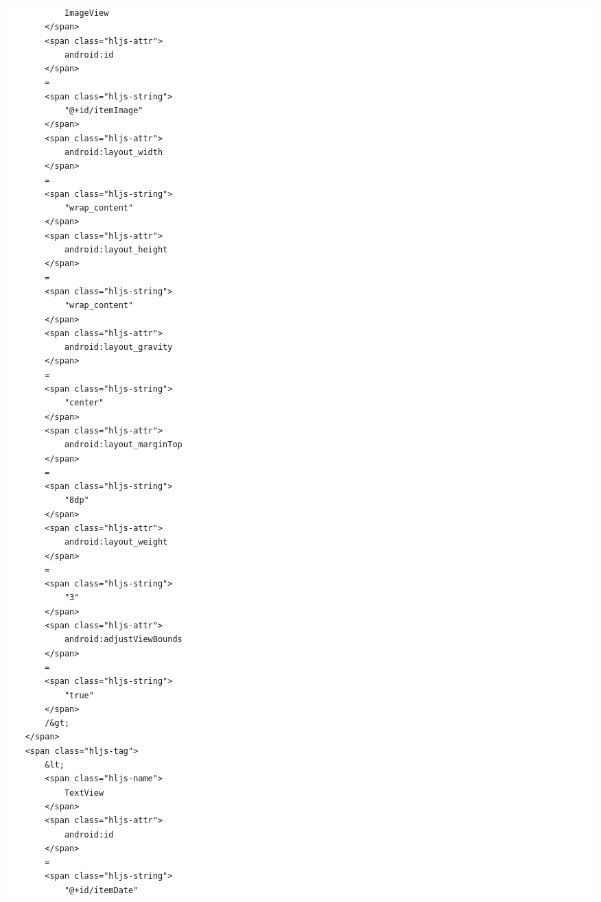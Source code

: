                 ImageView
            </span>
            <span class="hljs-attr">
                android:id
            </span>
            =
            <span class="hljs-string">
                "@+id/itemImage"
            </span>
            <span class="hljs-attr">
                android:layout_width
            </span>
            =
            <span class="hljs-string">
                "wrap_content"
            </span>
            <span class="hljs-attr">
                android:layout_height
            </span>
            =
            <span class="hljs-string">
                "wrap_content"
            </span>
            <span class="hljs-attr">
                android:layout_gravity
            </span>
            =
            <span class="hljs-string">
                "center"
            </span>
            <span class="hljs-attr">
                android:layout_marginTop
            </span>
            =
            <span class="hljs-string">
                "8dp"
            </span>
            <span class="hljs-attr">
                android:layout_weight
            </span>
            =
            <span class="hljs-string">
                "3"
            </span>
            <span class="hljs-attr">
                android:adjustViewBounds
            </span>
            =
            <span class="hljs-string">
                "true"
            </span>
            /&gt;
        </span>
        <span class="hljs-tag">
            &lt;
            <span class="hljs-name">
                TextView
            </span>
            <span class="hljs-attr">
                android:id
            </span>
            =
            <span class="hljs-string">
                "@+id/itemDate"
